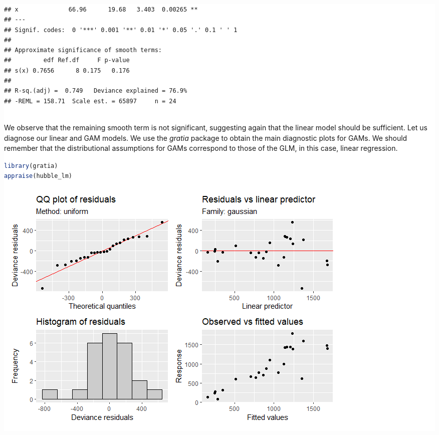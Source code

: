     ## x              66.96      19.68   3.403  0.00265 **
    ## ---
    ## Signif. codes:  0 '***' 0.001 '**' 0.01 '*' 0.05 '.' 0.1 ' ' 1
    ## 
    ## Approximate significance of smooth terms:
    ##         edf Ref.df     F p-value
    ## s(x) 0.7656      8 0.175   0.176
    ## 
    ## R-sq.(adj) =  0.749   Deviance explained = 76.9%
    ## -REML = 158.71  Scale est. = 65897     n = 24

<br/> We observe that the remaining smooth term is not significant,
suggesting again that the linear model should be sufficient. Let us
diagnose our linear and GAM models. We use the *gratia* package to
obtain the main diagnostic plots for GAMs. We should remember that the
distributional assumptions for GAMs correspond to those of the GLM, in
this case, linear regression. <br/>

``` r
library(gratia)
appraise(hubble_lm)
```

![](Eighth_circle_generalized_additive_models_1_files/figure-GFM/unnamed-chunk-14-1.png)
